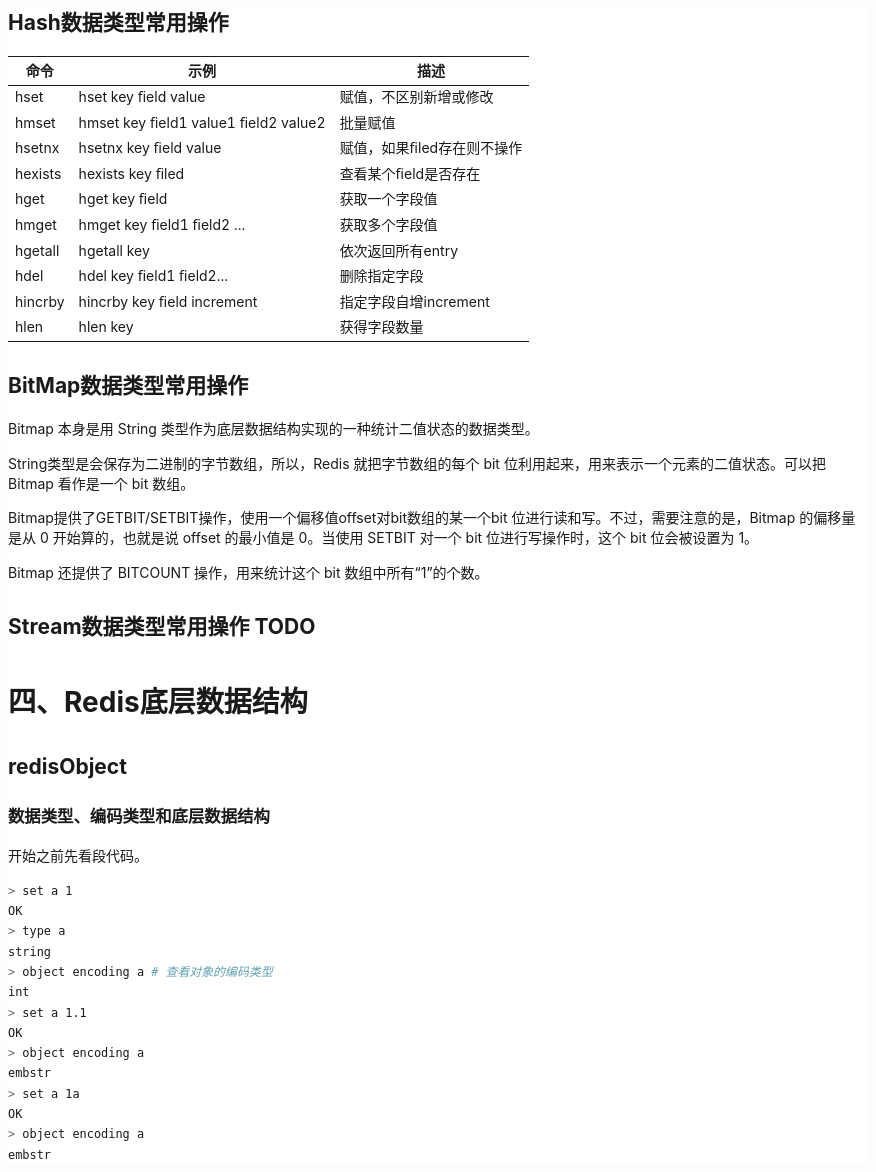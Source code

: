 ## Hash数据类型常用操作

| 命令    | 示例                                | 描述                       |
| ------- | ----------------------------------- | -------------------------- |
| hset    | hset key ﬁeld value                 | 赋值，不区别新增或修改     |
| hmset   | hmset key ﬁeld1 value1 ﬁeld2 value2 | 批量赋值                   |
| hsetnx  | hsetnx key ﬁeld value               | 赋值，如果ﬁled存在则不操作 |
| hexists | hexists key ﬁled                    | 查看某个ﬁeld是否存在       |
| hget    | hget key ﬁeld                       | 获取一个字段值             |
| hmget   | hmget key ﬁeld1 ﬁeld2 ...           | 获取多个字段值             |
| hgetall | hgetall key                         | 依次返回所有entry          |
| hdel    | hdel key ﬁeld1 ﬁeld2...             | 删除指定字段               |
| hincrby | hincrby key ﬁeld increment          | 指定字段自增increment      |
| hlen    | hlen key                            | 获得字段数量               |

## BitMap数据类型常用操作

Bitmap 本身是用 String 类型作为底层数据结构实现的一种统计二值状态的数据类型。

String类型是会保存为二进制的字节数组，所以，Redis 就把字节数组的每个 bit 位利用起来，用来表示一个元素的二值状态。可以把 Bitmap 看作是一个 bit 数组。

Bitmap提供了GETBIT/SETBIT操作，使用一个偏移值offset对bit数组的某一个bit 位进行读和写。不过，需要注意的是，Bitmap 的偏移量是从 0 开始算的，也就是说 offset 的最小值是 0。当使用 SETBIT 对一个 bit 位进行写操作时，这个 bit 位会被设置为 1。

Bitmap 还提供了 BITCOUNT 操作，用来统计这个 bit 数组中所有“1”的个数。

## Stream数据类型常用操作 TODO

# 四、Redis底层数据结构

## redisObject

### 数据类型、编码类型和底层数据结构

开始之前先看段代码。

```bash
> set a 1
OK
> type a
string
> object encoding a	# 查看对象的编码类型
int
> set a 1.1 
OK
> object encoding a
embstr
> set a 1a
OK
> object encoding a
embstr
```
